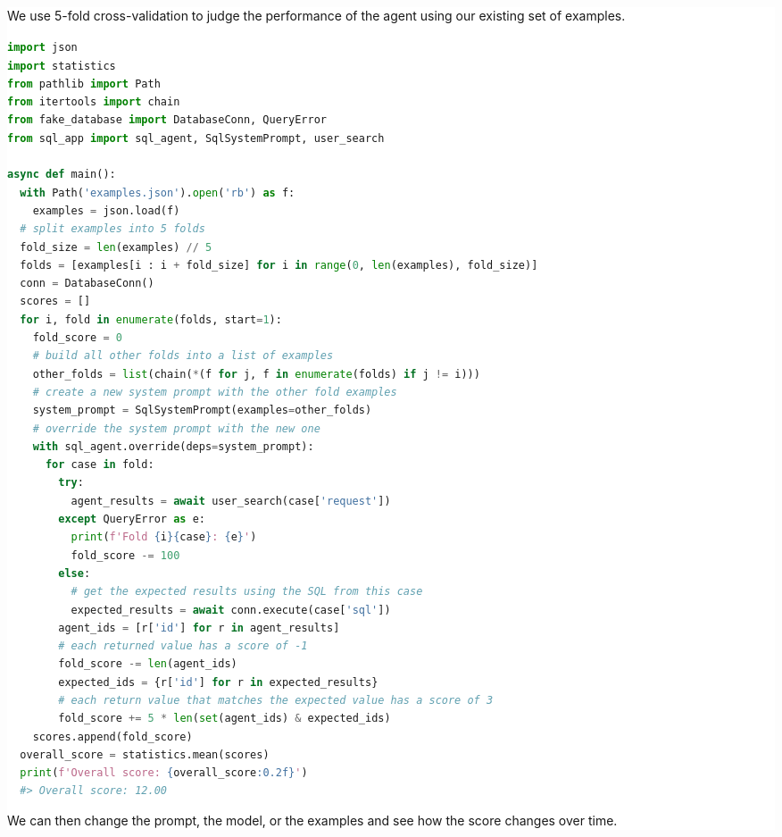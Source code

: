 We use 5-fold cross-validation to judge the performance of the agent using our existing set of examples.

```python
import json
import statistics
from pathlib import Path
from itertools import chain
from fake_database import DatabaseConn, QueryError
from sql_app import sql_agent, SqlSystemPrompt, user_search

async def main():
  with Path('examples.json').open('rb') as f:
    examples = json.load(f)
  # split examples into 5 folds
  fold_size = len(examples) // 5
  folds = [examples[i : i + fold_size] for i in range(0, len(examples), fold_size)]
  conn = DatabaseConn()
  scores = []
  for i, fold in enumerate(folds, start=1):
    fold_score = 0
    # build all other folds into a list of examples
    other_folds = list(chain(*(f for j, f in enumerate(folds) if j != i)))
    # create a new system prompt with the other fold examples
    system_prompt = SqlSystemPrompt(examples=other_folds)
    # override the system prompt with the new one
    with sql_agent.override(deps=system_prompt):
      for case in fold:
        try:
          agent_results = await user_search(case['request'])
        except QueryError as e:
          print(f'Fold {i}{case}: {e}')
          fold_score -= 100
        else:
          # get the expected results using the SQL from this case
          expected_results = await conn.execute(case['sql'])
        agent_ids = [r['id'] for r in agent_results]
        # each returned value has a score of -1
        fold_score -= len(agent_ids)
        expected_ids = {r['id'] for r in expected_results}
        # each return value that matches the expected value has a score of 3
        fold_score += 5 * len(set(agent_ids) & expected_ids)
    scores.append(fold_score)
  overall_score = statistics.mean(scores)
  print(f'Overall score: {overall_score:0.2f}')  
  #> Overall score: 12.00
```

We can then change the prompt, the model, or the examples and see how the score changes over time.